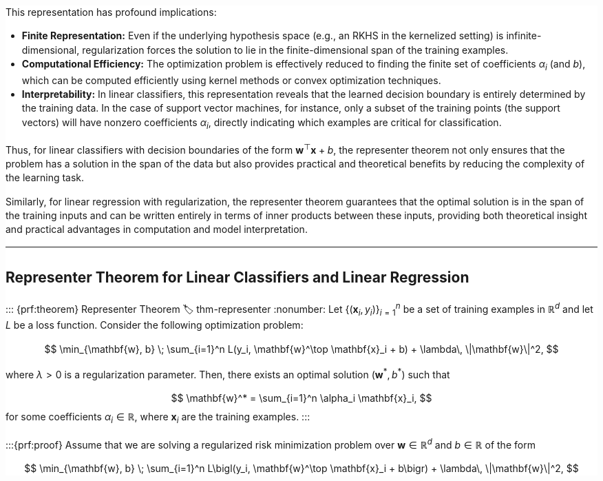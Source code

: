 This representation has profound implications:

- **Finite Representation:** Even if the underlying hypothesis space (e.g., an RKHS in the kernelized setting) is infinite-dimensional, regularization forces the solution to lie in the finite-dimensional span of the training examples.
- **Computational Efficiency:** The optimization problem is effectively reduced to finding the finite set of coefficients $\alpha_i$ (and $b$), which can be computed efficiently using kernel methods or convex optimization techniques.
- **Interpretability:** In linear classifiers, this representation reveals that the learned decision boundary is entirely determined by the training data. In the case of support vector machines, for instance, only a subset of the training points (the support vectors) will have nonzero coefficients $\alpha_i$, directly indicating which examples are critical for classification.

Thus, for linear classifiers with decision boundaries of the form $\mathbf{w}^\top \mathbf{x} + b$, the representer theorem not only ensures that the problem has a solution in the span of the data but also provides practical and theoretical benefits by reducing the complexity of the learning task.

Similarly, for linear regression with regularization, the representer theorem guarantees that the optimal solution is in the span of the training inputs and can be written entirely in terms of inner products between these inputs, providing both theoretical insight and practical advantages in computation and model interpretation.

--- 
## Representer Theorem for Linear Classifiers and Linear Regression
::: {prf:theorem} Representer Theorem
:label: thm-representer
:nonumber:
Let $\{(\mathbf{x}_i, y_i)\}_{i=1}^n$ be a set of training examples in $\mathbb{R}^d$ and let $L$ be a loss function. Consider the following optimization problem:

$$
\min_{\mathbf{w}, b} \; \sum_{i=1}^n L(y_i, \mathbf{w}^\top \mathbf{x}_i + b) + \lambda\, \|\mathbf{w}\|^2,
$$

where $\lambda > 0$ is a regularization parameter. Then, there exists an optimal solution $(\mathbf{w}^*, b^*)$ such that

$$
\mathbf{w}^* = \sum_{i=1}^n \alpha_i \mathbf{x}_i,
$$
for some coefficients $\alpha_i \in \mathbb{R}$, where $\mathbf{x}_i$ are the training examples.
:::

:::{prf:proof}
Assume that we are solving a regularized risk minimization problem over $\mathbf{w} \in \mathbb{R}^d$ and $b \in \mathbb{R}$ of the form

$$
\min_{\mathbf{w}, b} \; \sum_{i=1}^n L\bigl(y_i, \mathbf{w}^\top \mathbf{x}_i + b\bigr) + \lambda\, \|\mathbf{w}\|^2,
$$
